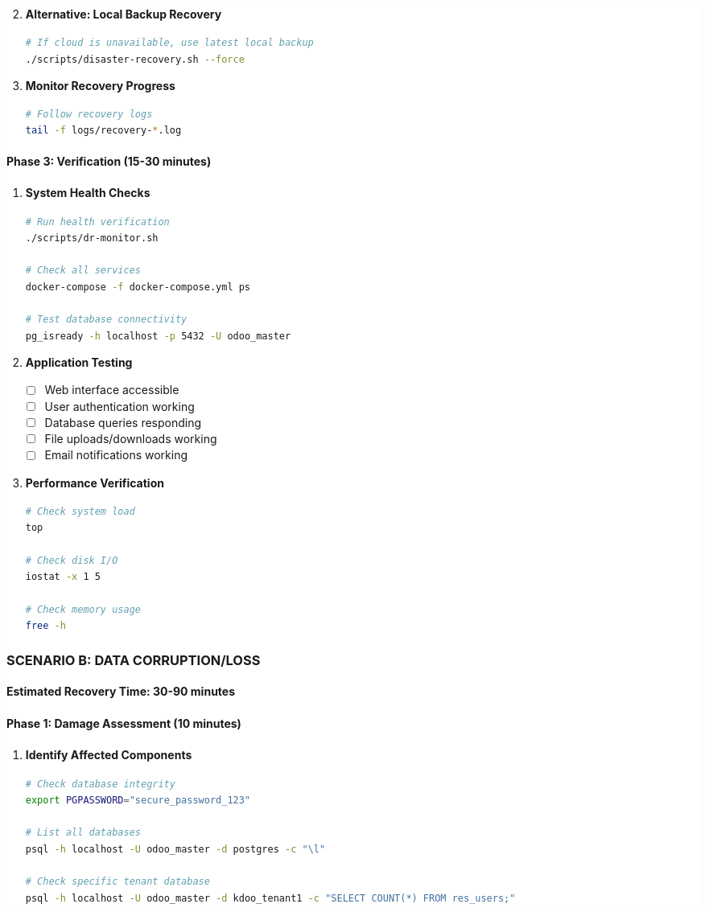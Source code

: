 2. **Alternative: Local Backup Recovery**
   ```bash
   # If cloud is unavailable, use latest local backup
   ./scripts/disaster-recovery.sh --force
   ```

3. **Monitor Recovery Progress**
   ```bash
   # Follow recovery logs
   tail -f logs/recovery-*.log
   ```

#### Phase 3: Verification (15-30 minutes)

1. **System Health Checks**
   ```bash
   # Run health verification
   ./scripts/dr-monitor.sh
   
   # Check all services
   docker-compose -f docker-compose.yml ps
   
   # Test database connectivity
   pg_isready -h localhost -p 5432 -U odoo_master
   ```

2. **Application Testing**
   - [ ] Web interface accessible
   - [ ] User authentication working
   - [ ] Database queries responding
   - [ ] File uploads/downloads working
   - [ ] Email notifications working

3. **Performance Verification**
   ```bash
   # Check system load
   top
   
   # Check disk I/O
   iostat -x 1 5
   
   # Check memory usage
   free -h
   ```

### SCENARIO B: DATA CORRUPTION/LOSS

**Estimated Recovery Time: 30-90 minutes**

#### Phase 1: Damage Assessment (10 minutes)

1. **Identify Affected Components**
   ```bash
   # Check database integrity
   export PGPASSWORD="secure_password_123"
   
   # List all databases
   psql -h localhost -U odoo_master -d postgres -c "\l"
   
   # Check specific tenant database
   psql -h localhost -U odoo_master -d kdoo_tenant1 -c "SELECT COUNT(*) FROM res_users;"
   ```
